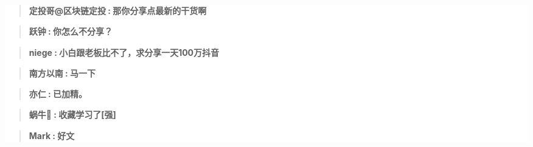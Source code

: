 <blockquote >
<span> <strong>定投哥@区块链定投 : 那你分享点最新的干货啊 </strong></span>
</blockquote>

<blockquote >
<span> <strong>跃钟 : 你怎么不分享？ </strong></span>
</blockquote>

<blockquote >
<span> <strong>niege : 小白跟老板比不了，求分享一天100万抖音 </strong></span>
</blockquote>

<blockquote >
<span> <strong>南方以南 : 马一下 </strong></span>
</blockquote>

<blockquote >
<span> <strong>亦仁 : 已加精。 </strong></span>
</blockquote>

<blockquote >
<span> <strong>蜗牛🐌 : 收藏学习了[强] </strong></span>
</blockquote>

<blockquote >
<span> <strong>Mark : 好文 </strong></span>
</blockquote>

</div>
</div>
